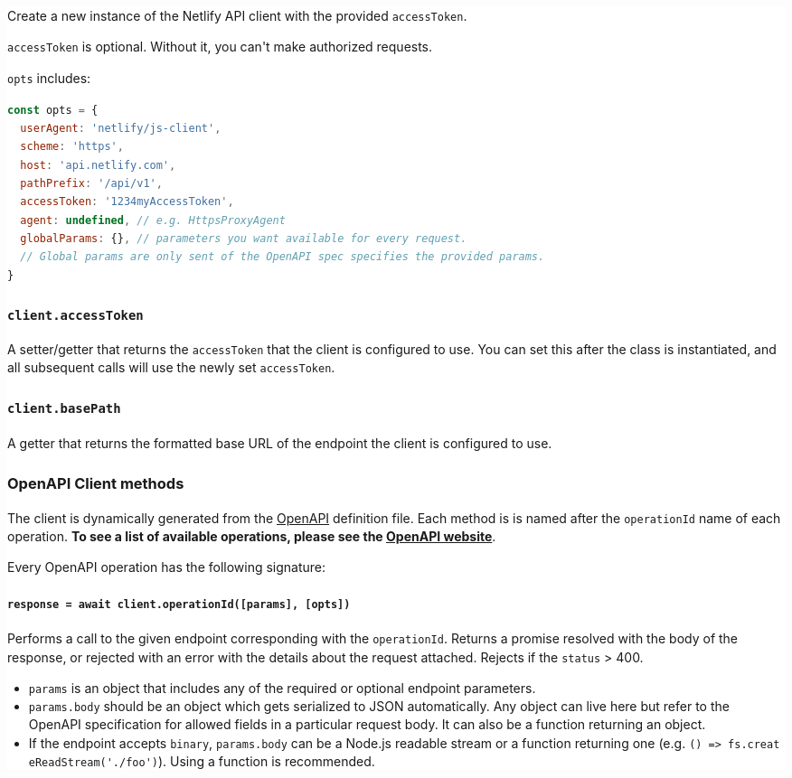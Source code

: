 Create a new instance of the Netlify API client with the provided `accessToken`.

`accessToken` is optional. Without it, you can't make authorized requests.

`opts` includes:

```js
const opts = {
  userAgent: 'netlify/js-client',
  scheme: 'https',
  host: 'api.netlify.com',
  pathPrefix: '/api/v1',
  accessToken: '1234myAccessToken',
  agent: undefined, // e.g. HttpsProxyAgent
  globalParams: {}, // parameters you want available for every request.
  // Global params are only sent of the OpenAPI spec specifies the provided params.
}
```

### `client.accessToken`

A setter/getter that returns the `accessToken` that the client is configured to use. You can set this after the class is
instantiated, and all subsequent calls will use the newly set `accessToken`.

### `client.basePath`

A getter that returns the formatted base URL of the endpoint the client is configured to use.

### OpenAPI Client methods

The client is dynamically generated from the [OpenAPI](https://github.com/netlify/open-api) definition file. Each method
is is named after the `operationId` name of each operation. **To see a list of available operations, please see the
[OpenAPI website](https://open-api.netlify.com/)**.

Every OpenAPI operation has the following signature:

#### `response = await client.operationId([params], [opts])`

Performs a call to the given endpoint corresponding with the `operationId`. Returns a promise resolved with the body of
the response, or rejected with an error with the details about the request attached. Rejects if the `status` > 400.

- `params` is an object that includes any of the required or optional endpoint parameters.
- `params.body` should be an object which gets serialized to JSON automatically. Any object can live here but refer to
  the OpenAPI specification for allowed fields in a particular request body. It can also be a function returning an
  object.
- If the endpoint accepts `binary`, `params.body` can be a Node.js readable stream or a function returning one (e.g.
  `() => fs.createReadStream('./foo')`). Using a function is recommended.


[npm-img]: https://img.shields.io/npm/v/netlify.svg
[npm]: https://npmjs.org/package/netlify
[build-img]: https://github.com/netlify/js-client/workflows/Build/badge.svg
[build]: https://github.com/netlify/js-client/actions
[dl-img]: https://img.shields.io/npm/dm/netlify.svg
[dl]: https://npmjs.org/package/netlify
[coverage-img]: https://codecov.io/gh/netlify/js-client/branch/main/graph/badge.svg
[coverage]: https://codecov.io/gh/netlify/js-client
[david-img]: https://david-dm.org/netlify/js-client/status.svg
[david]: https://david-dm.org/netlify/js-client